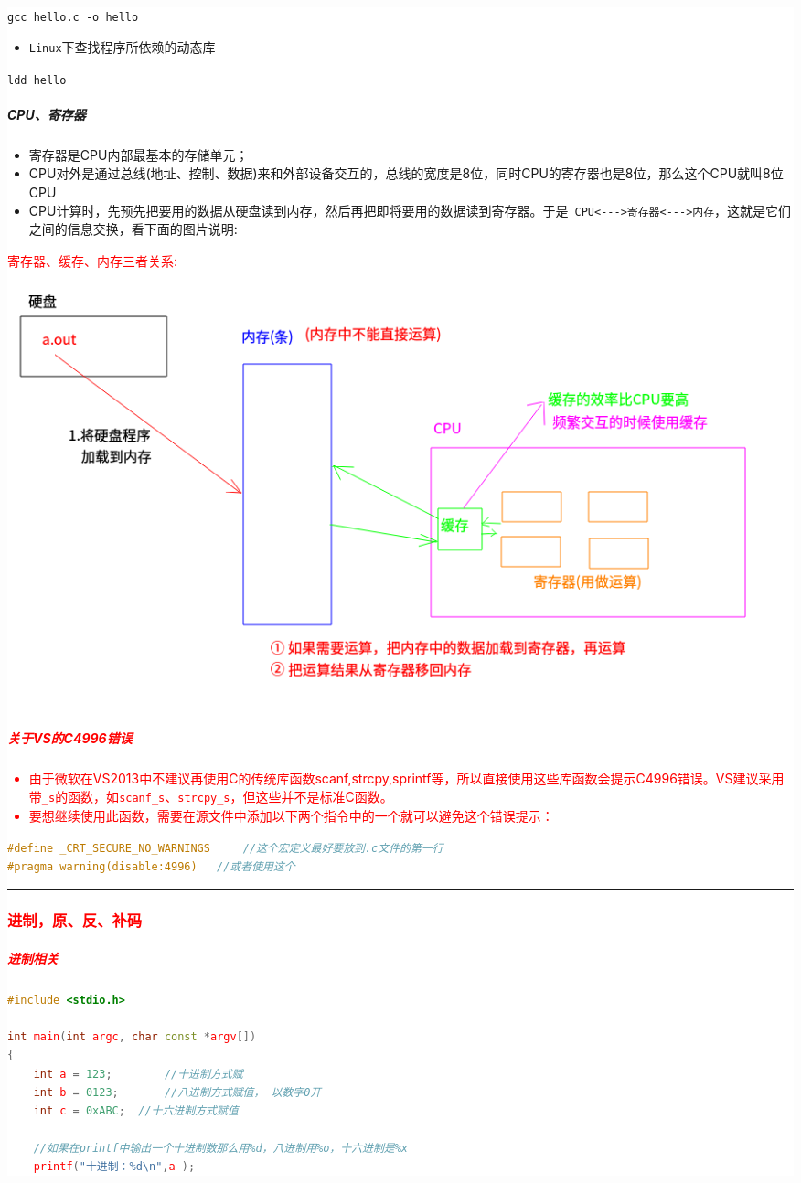 ```shell
gcc hello.c -o hello
```
* `Linux`下查找程序所依赖的动态库

```shell
ldd hello
```
##### CPU、寄存器

* 寄存器是CPU内部最基本的存储单元；
* CPU对外是通过总线(地址、控制、数据)来和外部设备交互的，总线的宽度是8位，同时CPU的寄存器也是8位，那么这个CPU就叫8位CPU
* CPU计算时，先预先把要用的数据从硬盘读到内存，然后再把即将要用的数据读到寄存器。于是` CPU<--->寄存器<--->内存`，这就是它们之间的信息交换，看下面的图片说明:  

<font color = red> 寄存器、缓存、内存三者关系: 
![在这里插入图片描述](images/c5.png)

##### 关于VS的C4996错误

* 由于微软在VS2013中不建议再使用C的传统库函数scanf,strcpy,sprintf等，所以直接使用这些库函数会提示C4996错误。VS建议采用带`_s`的函数，如`scanf_s`、`strcpy_s`，但这些并不是标准C函数。
* 要想继续使用此函数，需要在源文件中添加以下两个指令中的一个就可以避免这个错误提示：
```cpp
#define _CRT_SECURE_NO_WARNINGS     //这个宏定义最好要放到.c文件的第一行
#pragma warning(disable:4996)	//或者使用这个
```

***
### 进制，原、反、补码
##### 进制相关
```cpp
#include <stdio.h>

int main(int argc, char const *argv[])
{ 
    int a = 123;		//十进制方式赋
    int b = 0123;		//八进制方式赋值， 以数字0开
    int c = 0xABC;	//十六进制方式赋值
    
    //如果在printf中输出一个十进制数那么用%d，八进制用%o，十六进制是%x
    printf("十进制：%d\n",a );
```